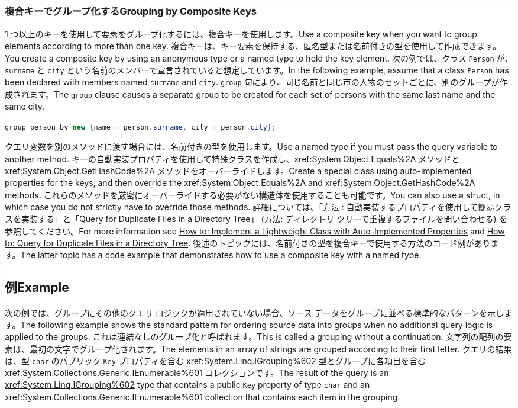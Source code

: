 ### <a name="grouping-by-composite-keys"></a><span data-ttu-id="59bb1-135">複合キーでグループ化する</span><span class="sxs-lookup"><span data-stu-id="59bb1-135">Grouping by Composite Keys</span></span>  
 <span data-ttu-id="59bb1-136">1 つ以上のキーを使用して要素をグループ化するには、複合キーを使用します。</span><span class="sxs-lookup"><span data-stu-id="59bb1-136">Use a composite key when you want to group elements according to more than one key.</span></span> <span data-ttu-id="59bb1-137">複合キーは、キー要素を保持する、匿名型または名前付きの型を使用して作成できます。</span><span class="sxs-lookup"><span data-stu-id="59bb1-137">You create a composite key by using an anonymous type or a named type to hold the key element.</span></span> <span data-ttu-id="59bb1-138">次の例では、クラス `Person` が、`surname` と `city` という名前のメンバーで宣言されていると想定しています。</span><span class="sxs-lookup"><span data-stu-id="59bb1-138">In the following example, assume that a class `Person` has been declared with members named `surname` and `city`.</span></span> <span data-ttu-id="59bb1-139">`group` 句により、同じ名前と同じ市の人物のセットごとに、別のグループが作成されます。</span><span class="sxs-lookup"><span data-stu-id="59bb1-139">The `group` clause causes a separate group to be created for each set of persons with the same last name and the same city.</span></span>  
  
```csharp  
group person by new {name = person.surname, city = person.city};  
```  
  
 <span data-ttu-id="59bb1-140">クエリ変数を別のメソッドに渡す場合には、名前付きの型を使用します。</span><span class="sxs-lookup"><span data-stu-id="59bb1-140">Use a named type if you must pass the query variable to another method.</span></span> <span data-ttu-id="59bb1-141">キーの自動実装プロパティを使用して特殊クラスを作成し、<xref:System.Object.Equals%2A> メソッドと <xref:System.Object.GetHashCode%2A> メソッドをオーバーライドします。</span><span class="sxs-lookup"><span data-stu-id="59bb1-141">Create a special class using auto-implemented properties for the keys, and then override the <xref:System.Object.Equals%2A> and <xref:System.Object.GetHashCode%2A> methods.</span></span> <span data-ttu-id="59bb1-142">これらのメソッドを厳密にオーバーライドする必要がない構造体を使用することも可能です。</span><span class="sxs-lookup"><span data-stu-id="59bb1-142">You can also use a struct, in which case you do not strictly have to override those methods.</span></span> <span data-ttu-id="59bb1-143">詳細については、「[方法 : 自動実装するプロパティを使用して簡易クラスを実装する](../../../csharp/programming-guide/classes-and-structs/how-to-implement-a-lightweight-class-with-auto-implemented-properties.md)」と「[Query for Duplicate Files in a Directory Tree](../../programming-guide/concepts/linq/how-to-query-for-duplicate-files-in-a-directory-tree-linq.md)」 (方法: ディレクトリ ツリーで重複するファイルを問い合わせる) を参照してください。</span><span class="sxs-lookup"><span data-stu-id="59bb1-143">For more information see [How to: Implement a Lightweight Class with Auto-Implemented Properties](../../../csharp/programming-guide/classes-and-structs/how-to-implement-a-lightweight-class-with-auto-implemented-properties.md) and [How to: Query for Duplicate Files in a Directory Tree](../../programming-guide/concepts/linq/how-to-query-for-duplicate-files-in-a-directory-tree-linq.md).</span></span> <span data-ttu-id="59bb1-144">後述のトピックには、名前付きの型を複合キーで使用する方法のコード例があります。</span><span class="sxs-lookup"><span data-stu-id="59bb1-144">The latter topic has a code example that demonstrates how to use a composite key with a named type.</span></span>  
  
## <a name="example"></a><span data-ttu-id="59bb1-145">例</span><span class="sxs-lookup"><span data-stu-id="59bb1-145">Example</span></span>  
 <span data-ttu-id="59bb1-146">次の例では、グループにその他のクエリ ロジックが適用されていない場合、ソース データをグループに並べる標準的なパターンを示します。</span><span class="sxs-lookup"><span data-stu-id="59bb1-146">The following example shows the standard pattern for ordering source data into groups when no additional query logic is applied to the groups.</span></span> <span data-ttu-id="59bb1-147">これは連結なしのグループ化と呼ばれます。</span><span class="sxs-lookup"><span data-stu-id="59bb1-147">This is called a grouping without a continuation.</span></span> <span data-ttu-id="59bb1-148">文字列の配列の要素は、最初の文字でグループ化されます。</span><span class="sxs-lookup"><span data-stu-id="59bb1-148">The elements in an array of strings are grouped according to their first letter.</span></span> <span data-ttu-id="59bb1-149">クエリの結果は、型 `char` のパブリック `Key` プロパティを含む <xref:System.Linq.IGrouping%602> 型とグループに各項目を含む <xref:System.Collections.Generic.IEnumerable%601> コレクションです。</span><span class="sxs-lookup"><span data-stu-id="59bb1-149">The result of the query is an <xref:System.Linq.IGrouping%602> type that contains a public `Key` property of type `char` and an <xref:System.Collections.Generic.IEnumerable%601> collection that contains each item in the grouping.</span></span>  
  